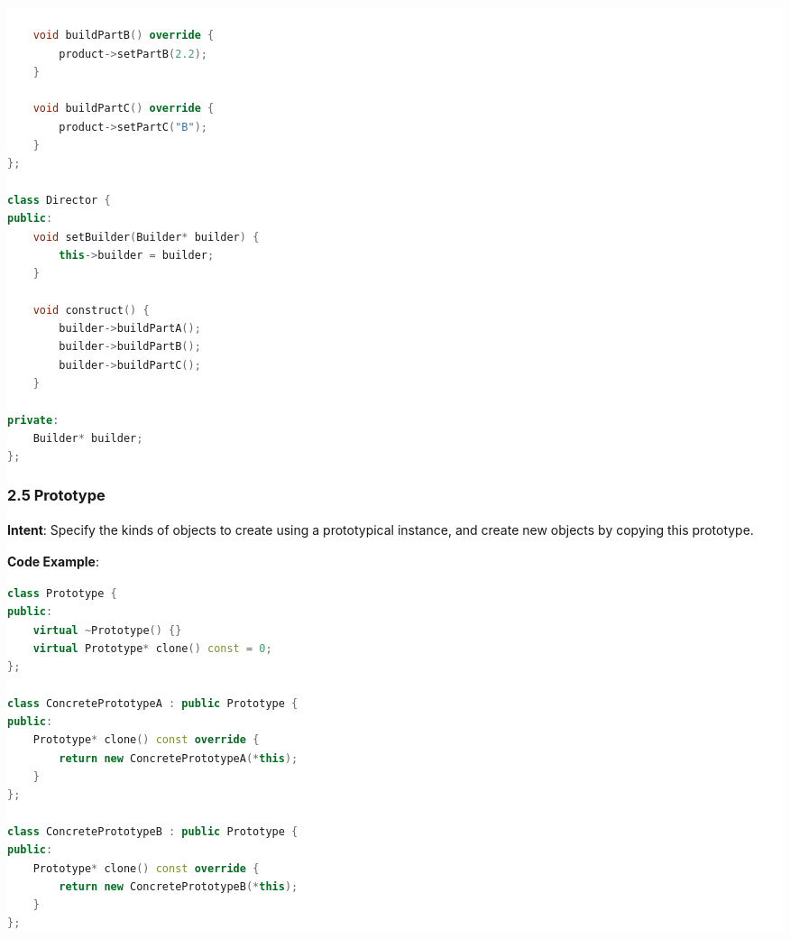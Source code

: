 ```cpp

    void buildPartB() override {
        product->setPartB(2.2);
    }

    void buildPartC() override {
        product->setPartC("B");
    }
};

class Director {
public:
    void setBuilder(Builder* builder) {
        this->builder = builder;
    }

    void construct() {
        builder->buildPartA();
        builder->buildPartB();
        builder->buildPartC();
    }

private:
    Builder* builder;
};
```

### 2.5 Prototype

**Intent**: Specify the kinds of objects to create using a prototypical instance, and create new objects by copying this prototype.

**Code Example**:

```cpp
class Prototype {
public:
    virtual ~Prototype() {}
    virtual Prototype* clone() const = 0;
};

class ConcretePrototypeA : public Prototype {
public:
    Prototype* clone() const override {
        return new ConcretePrototypeA(*this);
    }
};

class ConcretePrototypeB : public Prototype {
public:
    Prototype* clone() const override {
        return new ConcretePrototypeB(*this);
    }
};
```
